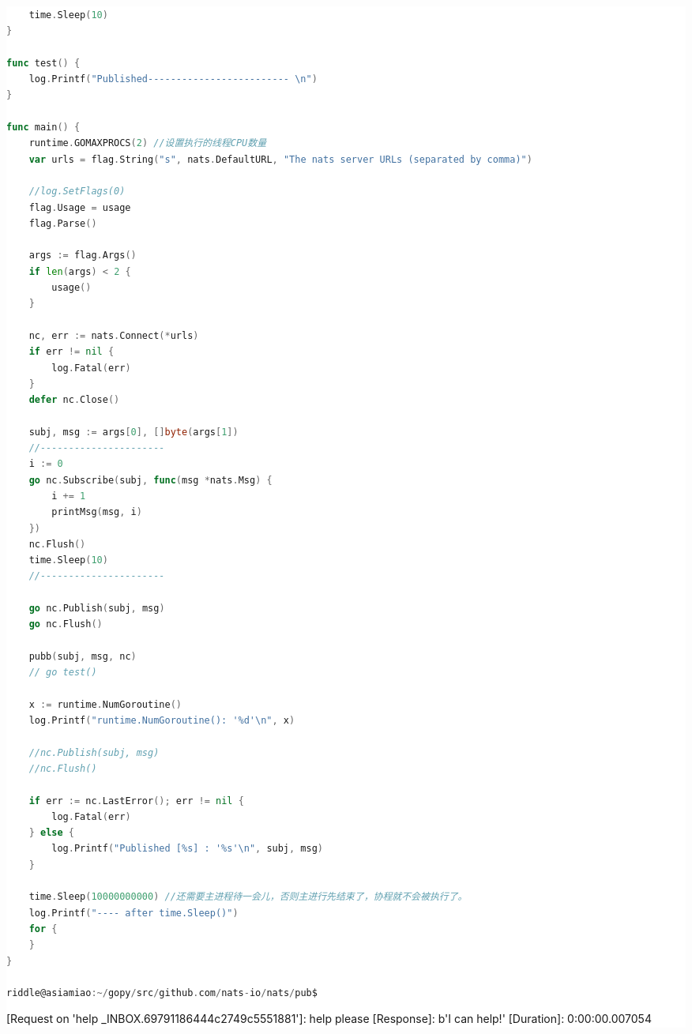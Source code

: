```go
	time.Sleep(10)
}

func test() {
	log.Printf("Published------------------------- \n")
}

func main() {
	runtime.GOMAXPROCS(2) //设置执行的线程CPU数量
	var urls = flag.String("s", nats.DefaultURL, "The nats server URLs (separated by comma)")

	//log.SetFlags(0)
	flag.Usage = usage
	flag.Parse()

	args := flag.Args()
	if len(args) < 2 {
		usage()
	}

	nc, err := nats.Connect(*urls)
	if err != nil {
		log.Fatal(err)
	}
	defer nc.Close()

	subj, msg := args[0], []byte(args[1])
	//----------------------
	i := 0
	go nc.Subscribe(subj, func(msg *nats.Msg) {
		i += 1
		printMsg(msg, i)
	})
	nc.Flush()
	time.Sleep(10)
	//----------------------

	go nc.Publish(subj, msg)
	go nc.Flush()

	pubb(subj, msg, nc)
	// go test()

	x := runtime.NumGoroutine()
	log.Printf("runtime.NumGoroutine(): '%d'\n", x)

	//nc.Publish(subj, msg)
	//nc.Flush()

	if err := nc.LastError(); err != nil {
		log.Fatal(err)
	} else {
		log.Printf("Published [%s] : '%s'\n", subj, msg)
	}

	time.Sleep(10000000000) //还需要主进程待一会儿，否则主进行先结束了，协程就不会被执行了。
	log.Printf("---- after time.Sleep()")
	for {
	}
}

riddle@asiamiao:~/gopy/src/github.com/nats-io/nats/pub$
```

[Received on 'discover']: hello
[Received on 'discover']: world
[Request on 'help _INBOX.69791186444c2749c5551881']: help please
[Response]: b'I can help!'
[Duration]: 0:00:00.007054